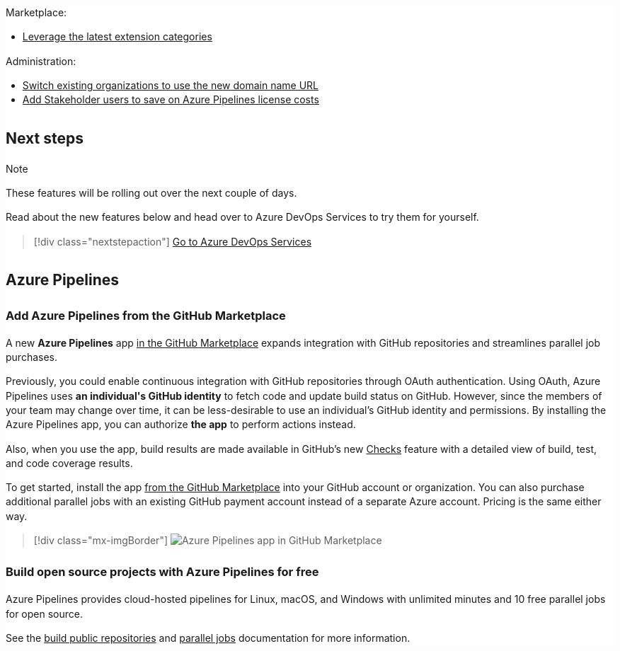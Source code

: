 Marketplace:

- [Leverage the latest extension categories](#leverage-the-latest-extension-categories)

Administration:

- [Switch existing organizations to use the new domain name URL](#switch-existing-organizations-to-use-the-new-domain-name-url)
- [Add Stakeholder users to save on Azure Pipelines license costs](#add-stakeholder-users-to-save-on-azure-pipelines-license-costs)

## Next steps

> [!NOTE]
> These features will be rolling out over the next couple of days.

Read about the new features below and head over to Azure DevOps Services to try them for yourself.

> [!div class="nextstepaction"]
> [Go to Azure DevOps Services](https://go.microsoft.com/fwlink/?LinkId=307137&campaign=o~msft~docs~product-vsts~release-notes)

## Azure Pipelines

### Add Azure Pipelines from the GitHub Marketplace

A new **Azure Pipelines** app [in the GitHub Marketplace](https://github.com/marketplace/azure-pipelines/) expands integration with GitHub repositories and streamlines parallel job purchases.

Previously, you could enable continuous integration with GitHub repositories through OAuth authentication. Using OAuth, Azure Pipelines uses __an individual's GitHub identity__ to fetch code and update build status on GitHub. However, since the members of your team may change over time, it can be less-desirable to use an individual’s GitHub identity and permissions. By installing the Azure Pipelines app, you can authorize **the app** to perform actions instead.

Also, when you use the app, build results are made available in GitHub’s new [Checks](https://blog.github.com/2018-05-07-introducing-checks-api/) feature with a detailed view of build, test, and code coverage results.

To get started, install the app [from the GitHub Marketplace](https://github.com/marketplace/azure-pipelines/) into your GitHub account or organization. You can also purchase additional parallel jobs with an existing GitHub payment account instead of a separate Azure account. Pricing is the same either way.

> [!div class="mx-imgBorder"]
> ![Azure Pipelines app in GitHub Marketplace](media/launch_02.png)

### Build open source projects with Azure Pipelines for free

Azure Pipelines provides cloud-hosted pipelines for Linux, macOS, and Windows with unlimited minutes and 10 free parallel jobs for open source.

See the [build public repositories](/azure/devops/pipelines/build/ci-public?toc=%2Fvsts%2Forganizations%2Fpublic%2Ftoc.json&bc=%2Fvsts%2Forganizations%2Fpublic%2Fbreadcrumb%2Ftoc.json&view=azure-devops&preserve-view=true&tabs=github) and [parallel jobs](/azure/devops/pipelines/licensing/concurrent-jobs-vsts?view=azure-devops&preserve-view=true) documentation for more information.
